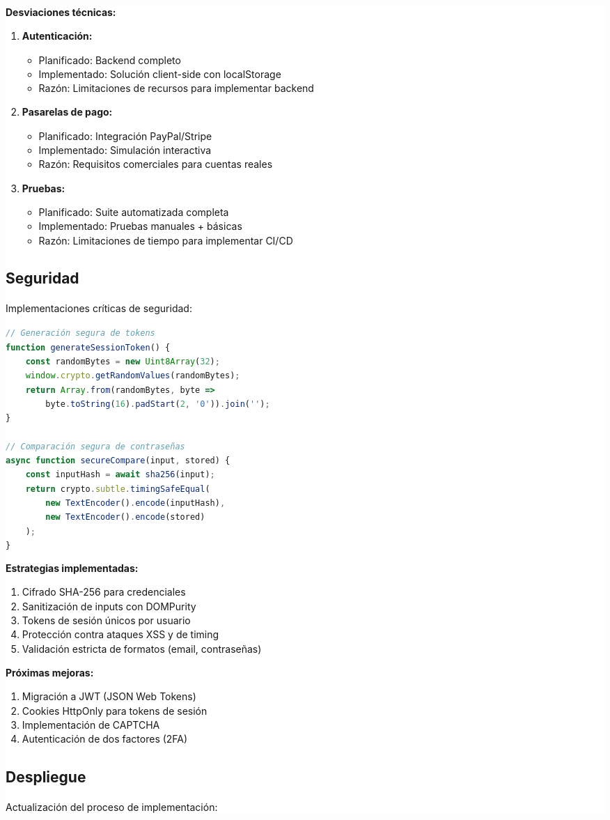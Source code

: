 **Desviaciones técnicas:**
1. **Autenticación:**
   - Planificado: Backend completo
   - Implementado: Solución client-side con localStorage
   - Razón: Limitaciones de recursos para implementar backend

2. **Pasarelas de pago:**
   - Planificado: Integración PayPal/Stripe
   - Implementado: Simulación interactiva
   - Razón: Requisitos comerciales para cuentas reales

3. **Pruebas:**
   - Planificado: Suite automatizada completa
   - Implementado: Pruebas manuales + básicas
   - Razón: Limitaciones de tiempo para implementar CI/CD

## Seguridad
Implementaciones críticas de seguridad:

```javascript
// Generación segura de tokens
function generateSessionToken() {
    const randomBytes = new Uint8Array(32);
    window.crypto.getRandomValues(randomBytes);
    return Array.from(randomBytes, byte => 
        byte.toString(16).padStart(2, '0')).join('');
}

// Comparación segura de contraseñas
async function secureCompare(input, stored) {
    const inputHash = await sha256(input);
    return crypto.subtle.timingSafeEqual(
        new TextEncoder().encode(inputHash),
        new TextEncoder().encode(stored)
    );
}
```

**Estrategias implementadas:**
1. Cifrado SHA-256 para credenciales
2. Sanitización de inputs con DOMPurity
3. Tokens de sesión únicos por usuario
4. Protección contra ataques XSS y de timing
5. Validación estricta de formatos (email, contraseñas)

**Próximas mejoras:**
1. Migración a JWT (JSON Web Tokens)
2. Cookies HttpOnly para tokens de sesión
3. Implementación de CAPTCHA
4. Autenticación de dos factores (2FA)

## Despliegue
Actualización del proceso de implementación:
